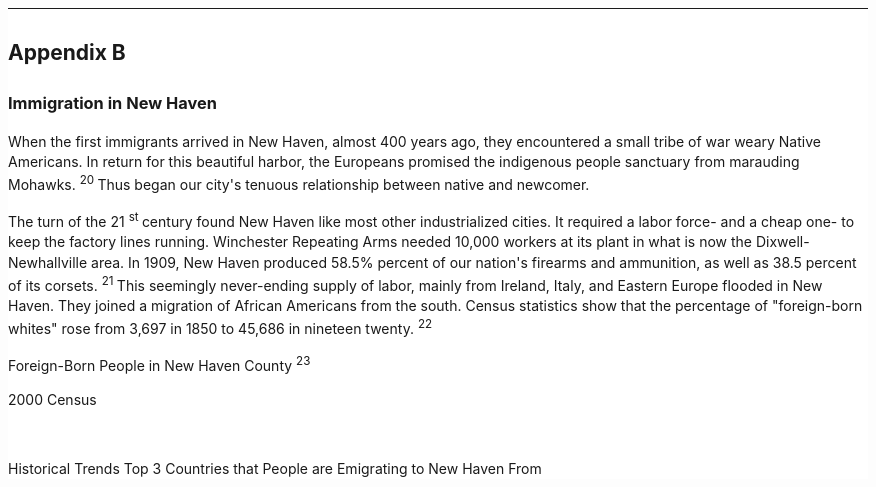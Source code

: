 <hr/>
 <h2>
  Appendix B
 </h2>
<h3>
  Immigration in New Haven
 </h3>
 <p>
  When the first immigrants arrived in New Haven, almost 400 years ago, they encountered a small tribe of war weary Native Americans. In return for this beautiful harbor, the Europeans promised the indigenous people sanctuary from marauding Mohawks.
  <sup>
   20
  </sup>
  Thus began our city's tenuous relationship between native and newcomer.
 </p>
<p>
  The turn of the 21
  <sup>
   st
  </sup>
  century found New Haven like most other industrialized cities. It required a labor force- and a cheap one- to keep the factory lines running. Winchester Repeating Arms needed 10,000 workers at its plant in what is now the Dixwell-Newhallville area. In 1909, New Haven produced 58.5% percent of our nation's firearms and ammunition, as well as 38.5 percent of its corsets.
  <sup>
   21
  </sup>
  This seemingly never-ending supply of labor, mainly from Ireland, Italy, and Eastern Europe flooded in New Haven. They joined a migration of African Americans from the south. Census statistics show that the percentage of "foreign-born whites" rose from 3,697 in 1850 to 45,686 in nineteen twenty.
  <sup>
   22
  </sup>
 </p>
<p>
  Foreign-Born People in New Haven County
  <sup>
   23
  </sup>
 </p>
 <p>
  2000 Census
 </p>
 <p>
  <img alt="" src="../../../images/2014/2/14.02.05.02.jpg"/>
 </p>
<p>
  Historical Trends Top 3 Countries that People are Emigrating to New Haven From
 </p>
